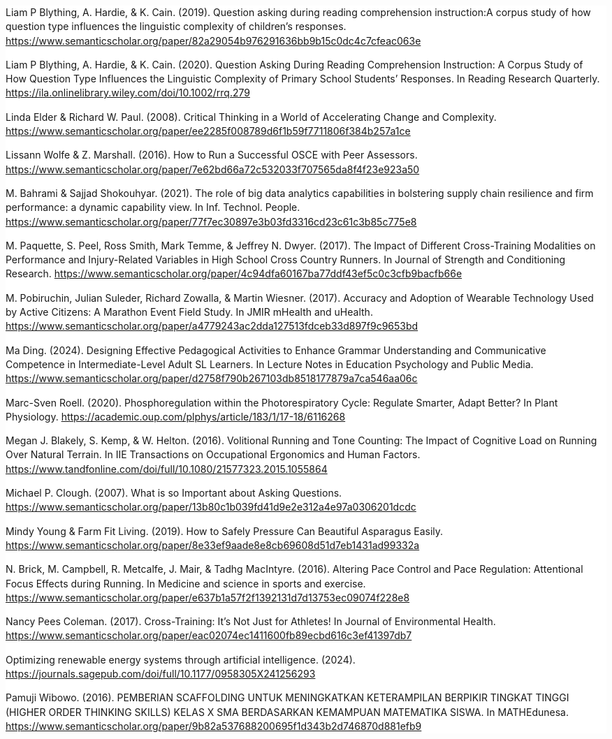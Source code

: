 Liam P Blything, A. Hardie, & K. Cain. (2019). Question asking during reading comprehension instruction:A corpus study of how question type influences the linguistic complexity of children’s responses. https://www.semanticscholar.org/paper/82a29054b976291636bb9b15c0dc4c7cfeac063e

Liam P Blything, A. Hardie, & K. Cain. (2020). Question Asking During Reading Comprehension Instruction: A Corpus Study of How Question Type Influences the Linguistic Complexity of Primary School Students’ Responses. In Reading Research Quarterly. https://ila.onlinelibrary.wiley.com/doi/10.1002/rrq.279

Linda Elder & Richard W. Paul. (2008). Critical Thinking in a World of Accelerating Change and Complexity. https://www.semanticscholar.org/paper/ee2285f008789d6f1b59f7711806f384b257a1ce

Lissann Wolfe & Z. Marshall. (2016). How to Run a Successful OSCE with Peer Assessors. https://www.semanticscholar.org/paper/7e62bd66a72c532033f707565da8f4f23e923a50

M. Bahrami & Sajjad Shokouhyar. (2021). The role of big data analytics capabilities in bolstering supply chain resilience and firm performance: a dynamic capability view. In Inf. Technol. People. https://www.semanticscholar.org/paper/77f7ec30897e3b03fd3316cd23c61c3b85c775e8

M. Paquette, S. Peel, Ross Smith, Mark Temme, & Jeffrey N. Dwyer. (2017). The Impact of Different Cross-Training Modalities on Performance and Injury-Related Variables in High School Cross Country Runners. In Journal of Strength and Conditioning Research. https://www.semanticscholar.org/paper/4c94dfa60167ba77ddf43ef5c0c3cfb9bacfb66e

M. Pobiruchin, Julian Suleder, Richard Zowalla, & Martin Wiesner. (2017). Accuracy and Adoption of Wearable Technology Used by Active Citizens: A Marathon Event Field Study. In JMIR mHealth and uHealth. https://www.semanticscholar.org/paper/a4779243ac2dda127513fdceb33d897f9c9653bd

Ma Ding. (2024). Designing Effective Pedagogical Activities to Enhance Grammar Understanding and Communicative Competence in Intermediate-Level Adult SL Learners. In Lecture Notes in Education Psychology and Public Media. https://www.semanticscholar.org/paper/d2758f790b267103db8518177879a7ca546aa06c

Marc-Sven Roell. (2020). Phosphoregulation within the Photorespiratory Cycle: Regulate Smarter, Adapt Better? In Plant Physiology. https://academic.oup.com/plphys/article/183/1/17-18/6116268

Megan J. Blakely, S. Kemp, & W. Helton. (2016). Volitional Running and Tone Counting: The Impact of Cognitive Load on Running Over Natural Terrain. In IIE Transactions on Occupational Ergonomics and Human Factors. https://www.tandfonline.com/doi/full/10.1080/21577323.2015.1055864

Michael P. Clough. (2007). What is so Important about Asking Questions. https://www.semanticscholar.org/paper/13b80c1b039fd41d9e2e312a4e97a0306201dcdc

Mindy Young & Farm Fit Living. (2019). How to Safely Pressure Can Beautiful Asparagus Easily. https://www.semanticscholar.org/paper/8e33ef9aade8e8cb69608d51d7eb1431ad99332a

N. Brick, M. Campbell, R. Metcalfe, J. Mair, & Tadhg MacIntyre. (2016). Altering Pace Control and Pace Regulation: Attentional Focus Effects during Running. In Medicine and science in sports and exercise. https://www.semanticscholar.org/paper/e637b1a57f2f1392131d7d13753ec09074f228e8

Nancy Pees Coleman. (2017). Cross-Training: It’s Not Just for Athletes! In Journal of Environmental Health. https://www.semanticscholar.org/paper/eac02074ec1411600fb89ecbd616c3ef41397db7

Optimizing renewable energy systems through artificial intelligence. (2024). https://journals.sagepub.com/doi/full/10.1177/0958305X241256293

Pamuji Wibowo. (2016). PEMBERIAN SCAFFOLDING UNTUK MENINGKATKAN KETERAMPILAN BERPIKIR TINGKAT TINGGI (HIGHER ORDER THINKING SKILLS) KELAS X SMA BERDASARKAN KEMAMPUAN MATEMATIKA SISWA. In MATHEdunesa. https://www.semanticscholar.org/paper/9b82a537688200695f1d343b2d746870d881efb9
